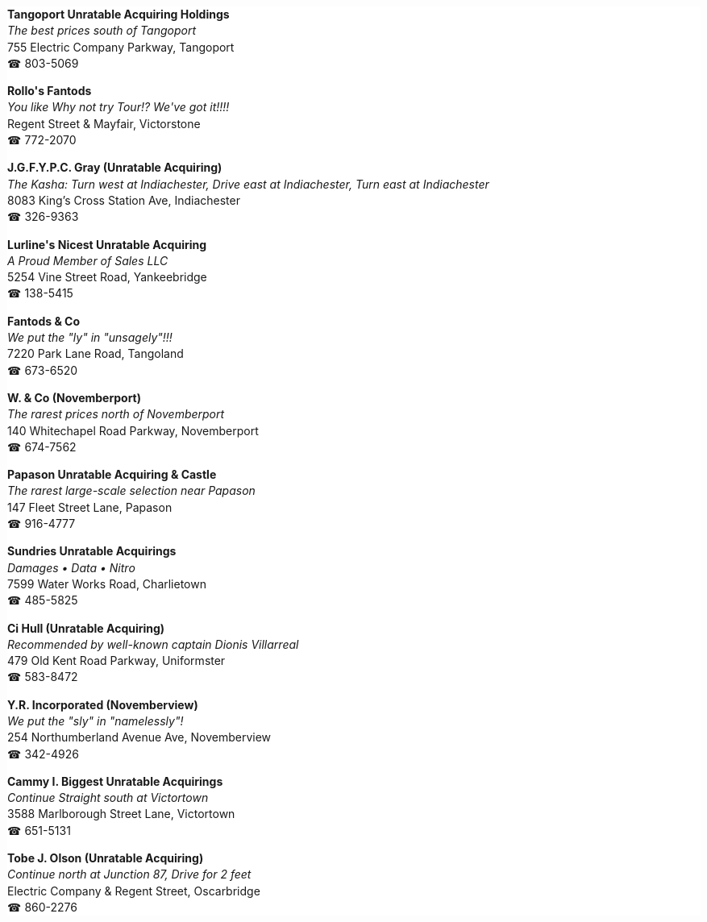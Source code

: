**Tangoport Unratable Acquiring Holdings**  
_The best prices south of Tangoport_  
755 Electric Company Parkway, Tangoport  
☎ 803-5069

**Rollo's Fantods**  
_You like Why not try Tour!? We've got it!!!!_  
Regent Street & Mayfair, Victorstone  
☎ 772-2070

**J.G.F.Y.P.C. Gray (Unratable Acquiring)**  
_The Kasha: Turn west at Indiachester, Drive east at Indiachester, Turn east at Indiachester_  
8083 King’s Cross Station Ave, Indiachester  
☎ 326-9363

**Lurline's Nicest Unratable Acquiring**  
_A Proud Member of Sales LLC_  
5254 Vine Street Road, Yankeebridge  
☎ 138-5415

**Fantods & Co**  
_We put the "ly" in "unsagely"!!!_  
7220 Park Lane Road, Tangoland  
☎ 673-6520

**W. & Co (Novemberport)**  
_The rarest prices north of Novemberport_  
140 Whitechapel Road Parkway, Novemberport  
☎ 674-7562

**Papason Unratable Acquiring & Castle**  
_The rarest large-scale selection near Papason_  
147 Fleet Street Lane, Papason  
☎ 916-4777

**Sundries Unratable Acquirings**  
_Damages • Data • Nitro_  
7599 Water Works Road, Charlietown  
☎ 485-5825

**Ci Hull (Unratable Acquiring)**  
_Recommended by well-known captain Dionis Villarreal_  
479 Old Kent Road Parkway, Uniformster  
☎ 583-8472

**Y.R. Incorporated (Novemberview)**  
_We put the "sly" in "namelessly"!_  
254 Northumberland Avenue Ave, Novemberview  
☎ 342-4926

**Cammy I. Biggest Unratable Acquirings**  
_Continue Straight south at Victortown_  
3588 Marlborough Street Lane, Victortown  
☎ 651-5131

**Tobe J. Olson (Unratable Acquiring)**  
_Continue north at Junction 87, Drive for 2 feet_  
Electric Company & Regent Street, Oscarbridge  
☎ 860-2276
